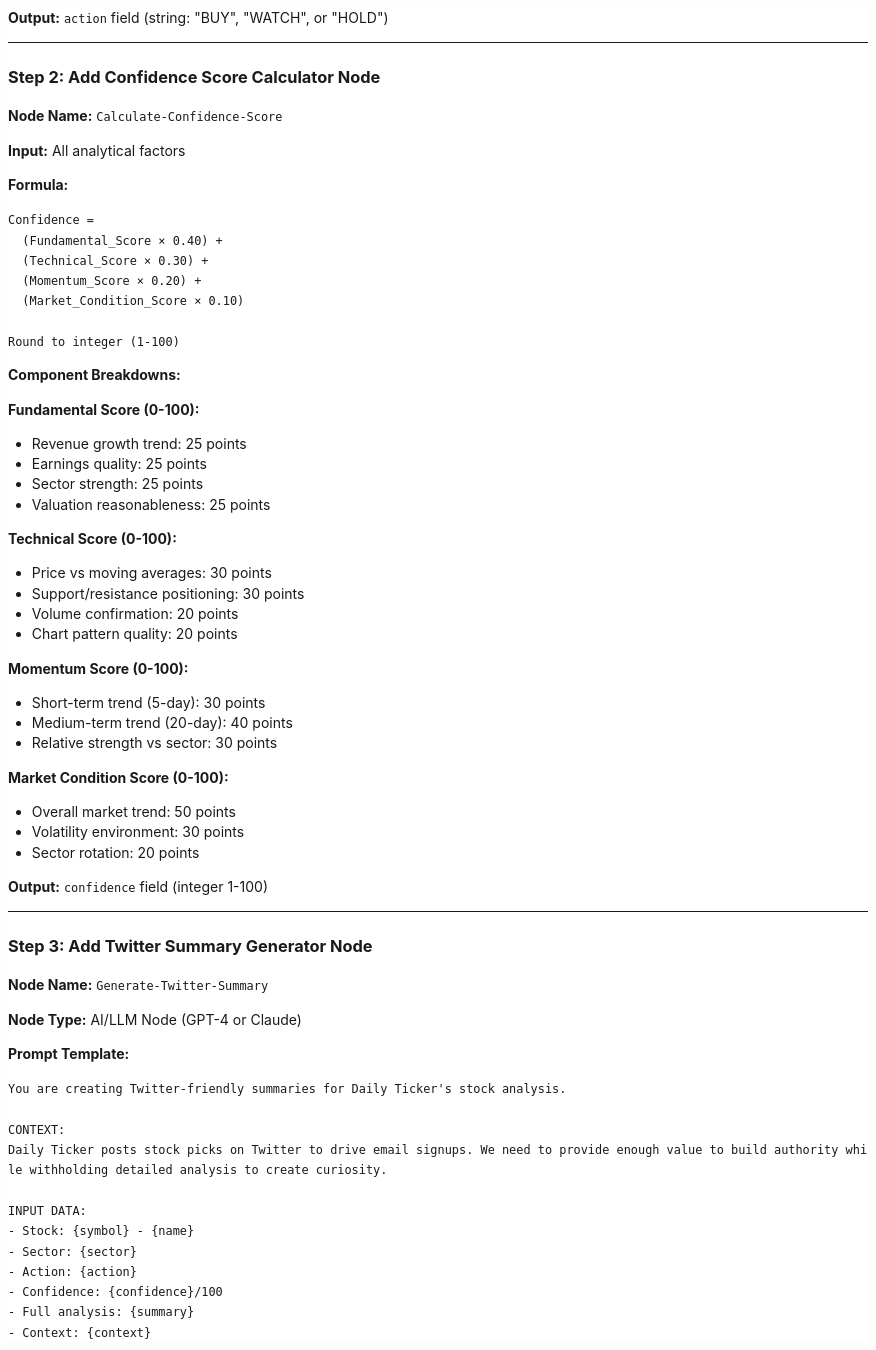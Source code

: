 **Output:** `action` field (string: "BUY", "WATCH", or "HOLD")

---

### Step 2: Add Confidence Score Calculator Node

**Node Name:** `Calculate-Confidence-Score`

**Input:** All analytical factors

**Formula:**
```
Confidence =
  (Fundamental_Score × 0.40) +
  (Technical_Score × 0.30) +
  (Momentum_Score × 0.20) +
  (Market_Condition_Score × 0.10)

Round to integer (1-100)
```

**Component Breakdowns:**

**Fundamental Score (0-100):**
- Revenue growth trend: 25 points
- Earnings quality: 25 points
- Sector strength: 25 points
- Valuation reasonableness: 25 points

**Technical Score (0-100):**
- Price vs moving averages: 30 points
- Support/resistance positioning: 30 points
- Volume confirmation: 20 points
- Chart pattern quality: 20 points

**Momentum Score (0-100):**
- Short-term trend (5-day): 30 points
- Medium-term trend (20-day): 40 points
- Relative strength vs sector: 30 points

**Market Condition Score (0-100):**
- Overall market trend: 50 points
- Volatility environment: 30 points
- Sector rotation: 20 points

**Output:** `confidence` field (integer 1-100)

---

### Step 3: Add Twitter Summary Generator Node

**Node Name:** `Generate-Twitter-Summary`

**Node Type:** AI/LLM Node (GPT-4 or Claude)

**Prompt Template:**
```
You are creating Twitter-friendly summaries for Daily Ticker's stock analysis.

CONTEXT:
Daily Ticker posts stock picks on Twitter to drive email signups. We need to provide enough value to build authority while withholding detailed analysis to create curiosity.

INPUT DATA:
- Stock: {symbol} - {name}
- Sector: {sector}
- Action: {action}
- Confidence: {confidence}/100
- Full analysis: {summary}
- Context: {context}
```
